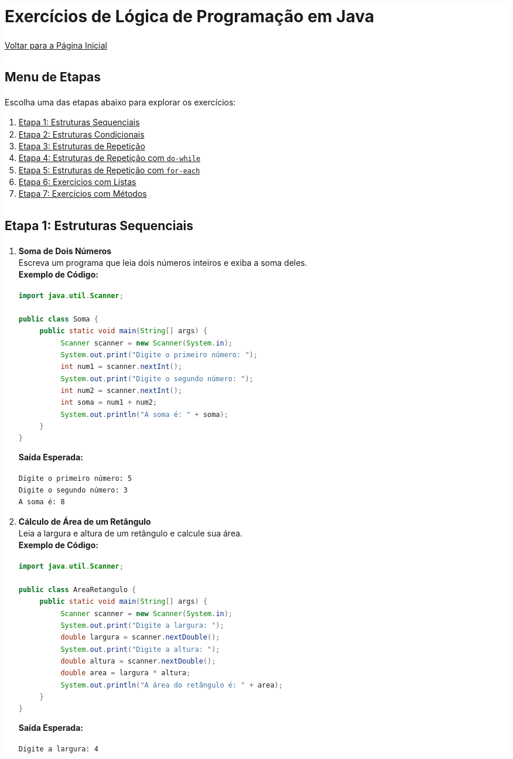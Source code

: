 # Exercícios de Lógica de Programação em Java

[Voltar para a Página Inicial](homepage.md)

## Menu de Etapas

Escolha uma das etapas abaixo para explorar os exercícios:

1. [Etapa 1: Estruturas Sequenciais](#etapa-1-estruturas-sequenciais)
2. [Etapa 2: Estruturas Condicionais](#etapa-2-estruturas-condicionais)
3. [Etapa 3: Estruturas de Repetição](#etapa-3-estruturas-de-repetição)
4. [Etapa 4: Estruturas de Repetição com `do-while`](#etapa-4-estruturas-de-repetição-com-do-while)
5. [Etapa 5: Estruturas de Repetição com `for-each`](#etapa-5-estruturas-de-repetição-com-for-each)
6. [Etapa 6: Exercícios com Listas](#etapa-6-exercícios-com-listas)
7. [Etapa 7: Exercícios com Métodos](#etapa-7-exercícios-com-métodos)

## Etapa 1: Estruturas Sequenciais
1. **Soma de Dois Números**  
    Escreva um programa que leia dois números inteiros e exiba a soma deles.  
    **Exemplo de Código:**
    ```java
    import java.util.Scanner;

    public class Soma {
         public static void main(String[] args) {
              Scanner scanner = new Scanner(System.in);
              System.out.print("Digite o primeiro número: ");
              int num1 = scanner.nextInt();
              System.out.print("Digite o segundo número: ");
              int num2 = scanner.nextInt();
              int soma = num1 + num2;
              System.out.println("A soma é: " + soma);
         }
    }
    ```
    **Saída Esperada:**
    ```
    Digite o primeiro número: 5
    Digite o segundo número: 3
    A soma é: 8
    ```

2. **Cálculo de Área de um Retângulo**  
    Leia a largura e altura de um retângulo e calcule sua área.  
    **Exemplo de Código:**
    ```java
    import java.util.Scanner;

    public class AreaRetangulo {
         public static void main(String[] args) {
              Scanner scanner = new Scanner(System.in);
              System.out.print("Digite a largura: ");
              double largura = scanner.nextDouble();
              System.out.print("Digite a altura: ");
              double altura = scanner.nextDouble();
              double area = largura * altura;
              System.out.println("A área do retângulo é: " + area);
         }
    }
    ```
    **Saída Esperada:**
    ```
    Digite a largura: 4